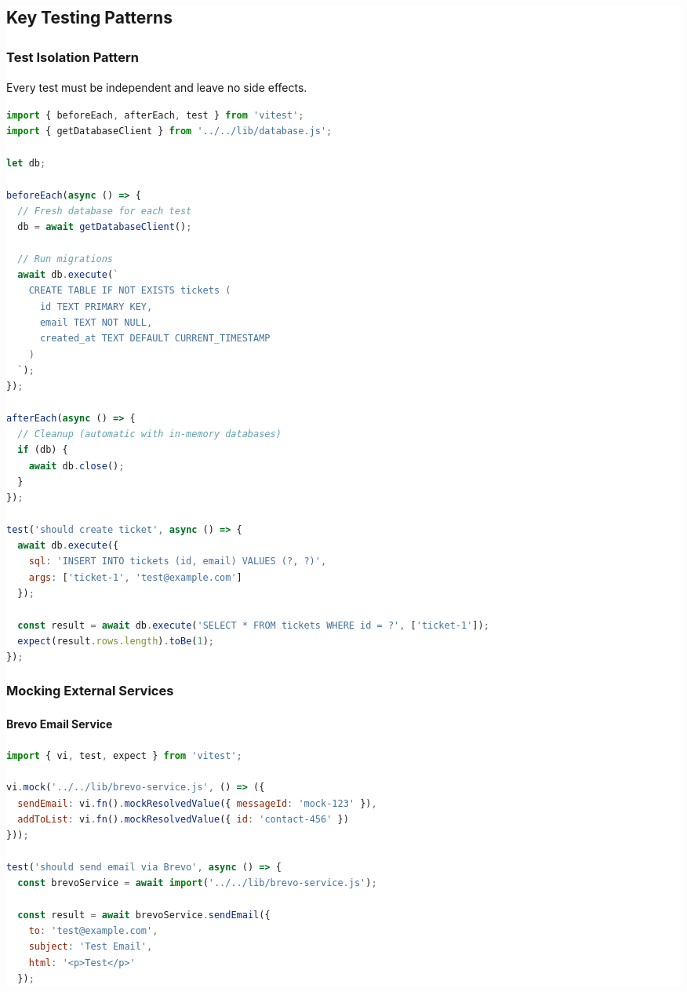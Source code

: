 ## Key Testing Patterns

### Test Isolation Pattern

Every test must be independent and leave no side effects.

```javascript
import { beforeEach, afterEach, test } from 'vitest';
import { getDatabaseClient } from '../../lib/database.js';

let db;

beforeEach(async () => {
  // Fresh database for each test
  db = await getDatabaseClient();

  // Run migrations
  await db.execute(`
    CREATE TABLE IF NOT EXISTS tickets (
      id TEXT PRIMARY KEY,
      email TEXT NOT NULL,
      created_at TEXT DEFAULT CURRENT_TIMESTAMP
    )
  `);
});

afterEach(async () => {
  // Cleanup (automatic with in-memory databases)
  if (db) {
    await db.close();
  }
});

test('should create ticket', async () => {
  await db.execute({
    sql: 'INSERT INTO tickets (id, email) VALUES (?, ?)',
    args: ['ticket-1', 'test@example.com']
  });

  const result = await db.execute('SELECT * FROM tickets WHERE id = ?', ['ticket-1']);
  expect(result.rows.length).toBe(1);
});
```

### Mocking External Services

#### Brevo Email Service

```javascript
import { vi, test, expect } from 'vitest';

vi.mock('../../lib/brevo-service.js', () => ({
  sendEmail: vi.fn().mockResolvedValue({ messageId: 'mock-123' }),
  addToList: vi.fn().mockResolvedValue({ id: 'contact-456' })
}));

test('should send email via Brevo', async () => {
  const brevoService = await import('../../lib/brevo-service.js');

  const result = await brevoService.sendEmail({
    to: 'test@example.com',
    subject: 'Test Email',
    html: '<p>Test</p>'
  });
```